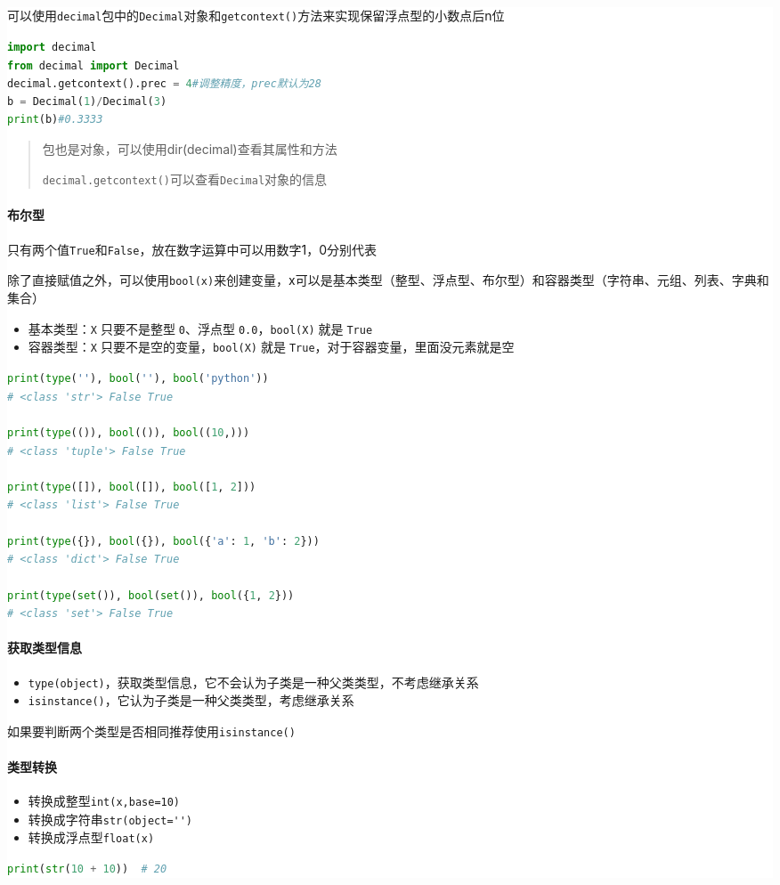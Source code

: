 可以使用`decimal`包中的`Decimal`对象和`getcontext()`方法来实现保留浮点型的小数点后n位

```python
import decimal
from decimal import Decimal
decimal.getcontext().prec = 4#调整精度，prec默认为28
b = Decimal(1)/Decimal(3)
print(b)#0.3333
```

> 包也是对象，可以使用dir(decimal)查看其属性和方法
>
> `decimal.getcontext()`可以查看`Decimal`对象的信息

#### 布尔型

只有两个值`True`和`False`，放在数字运算中可以用数字1，0分别代表

除了直接赋值之外，可以使用`bool(x)`来创建变量，x可以是基本类型（整型、浮点型、布尔型）和容器类型（字符串、元组、列表、字典和集合）

* 基本类型：`X` 只要不是整型 `0`、浮点型 `0.0`，`bool(X)` 就是 `True`
* 容器类型：`X` 只要不是空的变量，`bool(X)` 就是 `True`，对于容器变量，里面没元素就是空

```python
print(type(''), bool(''), bool('python'))
# <class 'str'> False True

print(type(()), bool(()), bool((10,)))
# <class 'tuple'> False True

print(type([]), bool([]), bool([1, 2]))
# <class 'list'> False True

print(type({}), bool({}), bool({'a': 1, 'b': 2}))
# <class 'dict'> False True

print(type(set()), bool(set()), bool({1, 2}))
# <class 'set'> False True
```

#### 获取类型信息

* `type(object)`，获取类型信息，它不会认为子类是一种父类类型，不考虑继承关系
* `isinstance()`，它认为子类是一种父类类型，考虑继承关系

如果要判断两个类型是否相同推荐使用`isinstance()`

#### 类型转换

* 转换成整型`int(x,base=10)`
* 转换成字符串`str(object='')`
* 转换成浮点型`float(x)`

```python
print(str(10 + 10))  # 20
```
